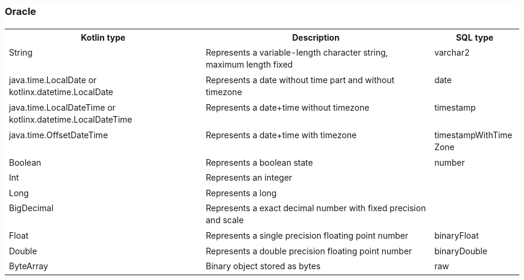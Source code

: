 ### Oracle

<table>
    <tr>
        <th>Kotlin type</th>
        <th>Description</th>
        <th>SQL type</th>
    </tr>
    <tr>
        <td>String</td>
        <td>Represents a variable-length character string, maximum length fixed</td>
        <td>varchar2</td>
    </tr>
    <tr>
        <td>java.time.LocalDate or kotlinx.datetime.LocalDate</td>
        <td>Represents a date without time part and without timezone</td>
        <td>date</td>
    </tr>
    <tr>
        <td>java.time.LocalDateTime or kotlinx.datetime.LocalDateTime</td>
        <td>Represents a date+time without timezone</td>
        <td>timestamp</td>
    </tr>
    <tr>
        <td>java.time.OffsetDateTime</td>
        <td>Represents a date+time with timezone</td>
        <td>timestampWithTimeZone</td>
    </tr>
    <tr>
        <td>Boolean</td>
        <td>Represents a boolean state</td>
        <td rowspan="4">number</td>
    </tr>
    <tr>
        <td>Int</td>
        <td>Represents an integer</td>
    </tr>
    <tr>
        <td>Long</td>
        <td>Represents a long</td>
    </tr>
    <tr>
        <td>BigDecimal</td>
        <td>Represents a exact decimal number with fixed precision and scale</td>
    </tr>
    <tr>
        <td>Float</td>
        <td>Represents a single precision floating point number</td>
        <td>binaryFloat</td>
    </tr>
    <tr>
        <td>Double</td>
        <td>Represents a double precision floating point number</td>
        <td>binaryDouble</td>
    </tr>
    <tr>
        <td>ByteArray</td>
        <td>Binary object stored as bytes</td>
        <td>raw</td>
    </tr>
</table>
